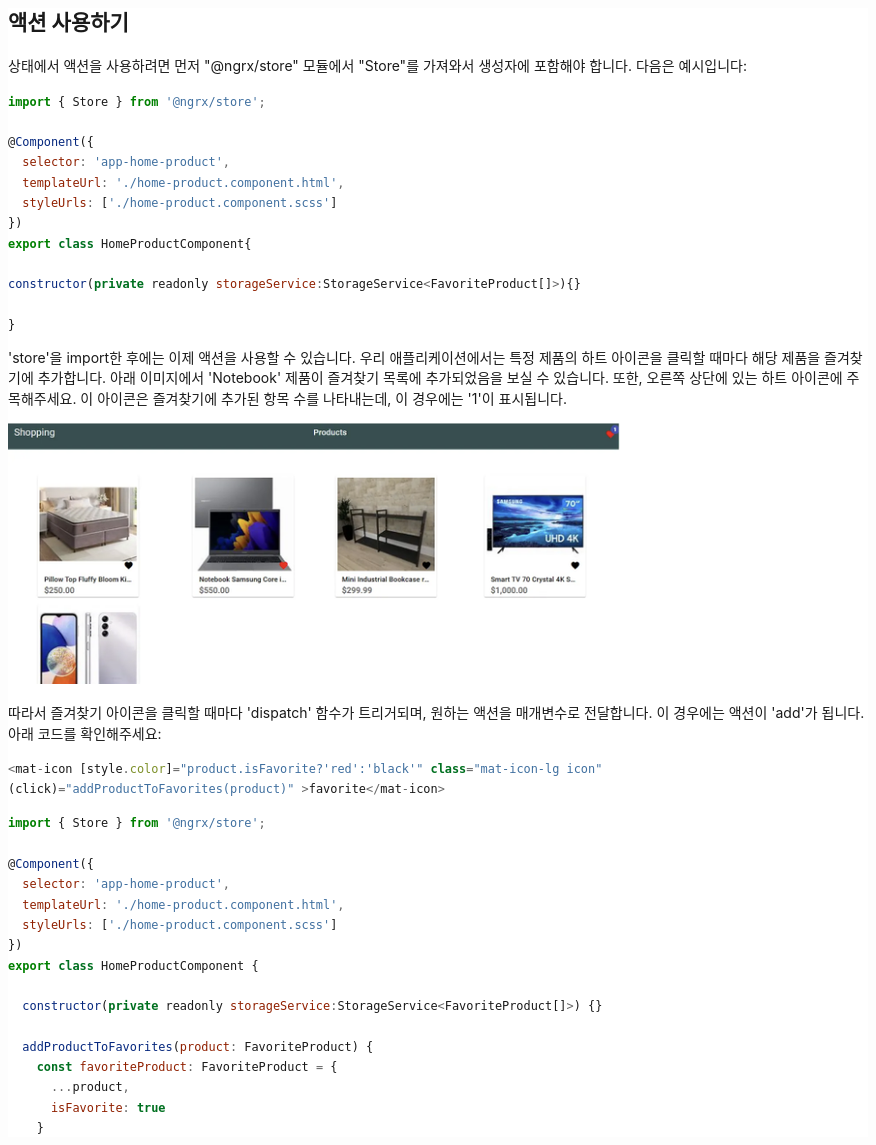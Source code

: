 ## 액션 사용하기

상태에서 액션을 사용하려면 먼저 "@ngrx/store" 모듈에서 "Store"를 가져와서 생성자에 포함해야 합니다. 다음은 예시입니다:

```js
import { Store } from '@ngrx/store';

@Component({
  selector: 'app-home-product',
  templateUrl: './home-product.component.html',
  styleUrls: ['./home-product.component.scss']
})
export class HomeProductComponent{

constructor(private readonly storageService:StorageService<FavoriteProduct[]>){}

}
```

<div class="content-ad"></div>

'store'을 import한 후에는 이제 액션을 사용할 수 있습니다. 우리 애플리케이션에서는 특정 제품의 하트 아이콘을 클릭할 때마다 해당 제품을 즐겨찾기에 추가합니다. 아래 이미지에서 'Notebook' 제품이 즐겨찾기 목록에 추가되었음을 보실 수 있습니다. 또한, 오른쪽 상단에 있는 하트 아이콘에 주목해주세요. 이 아이콘은 즐겨찾기에 추가된 항목 수를 나타내는데, 이 경우에는 '1'이 표시됩니다.

![image](/assets/img/2024-05-18-StatemanagementwithNgRxinAngular_3.png)

따라서 즐겨찾기 아이콘을 클릭할 때마다 'dispatch' 함수가 트리거되며, 원하는 액션을 매개변수로 전달합니다. 이 경우에는 액션이 'add'가 됩니다. 아래 코드를 확인해주세요:

```js
<mat-icon [style.color]="product.isFavorite?'red':'black'" class="mat-icon-lg icon" 
(click)="addProductToFavorites(product)" >favorite</mat-icon>
```

<div class="content-ad"></div>

```js
import { Store } from '@ngrx/store';

@Component({
  selector: 'app-home-product',
  templateUrl: './home-product.component.html',
  styleUrls: ['./home-product.component.scss']
})
export class HomeProductComponent {

  constructor(private readonly storageService:StorageService<FavoriteProduct[]>) {}

  addProductToFavorites(product: FavoriteProduct) {
    const favoriteProduct: FavoriteProduct = {
      ...product,
      isFavorite: true
    }
```